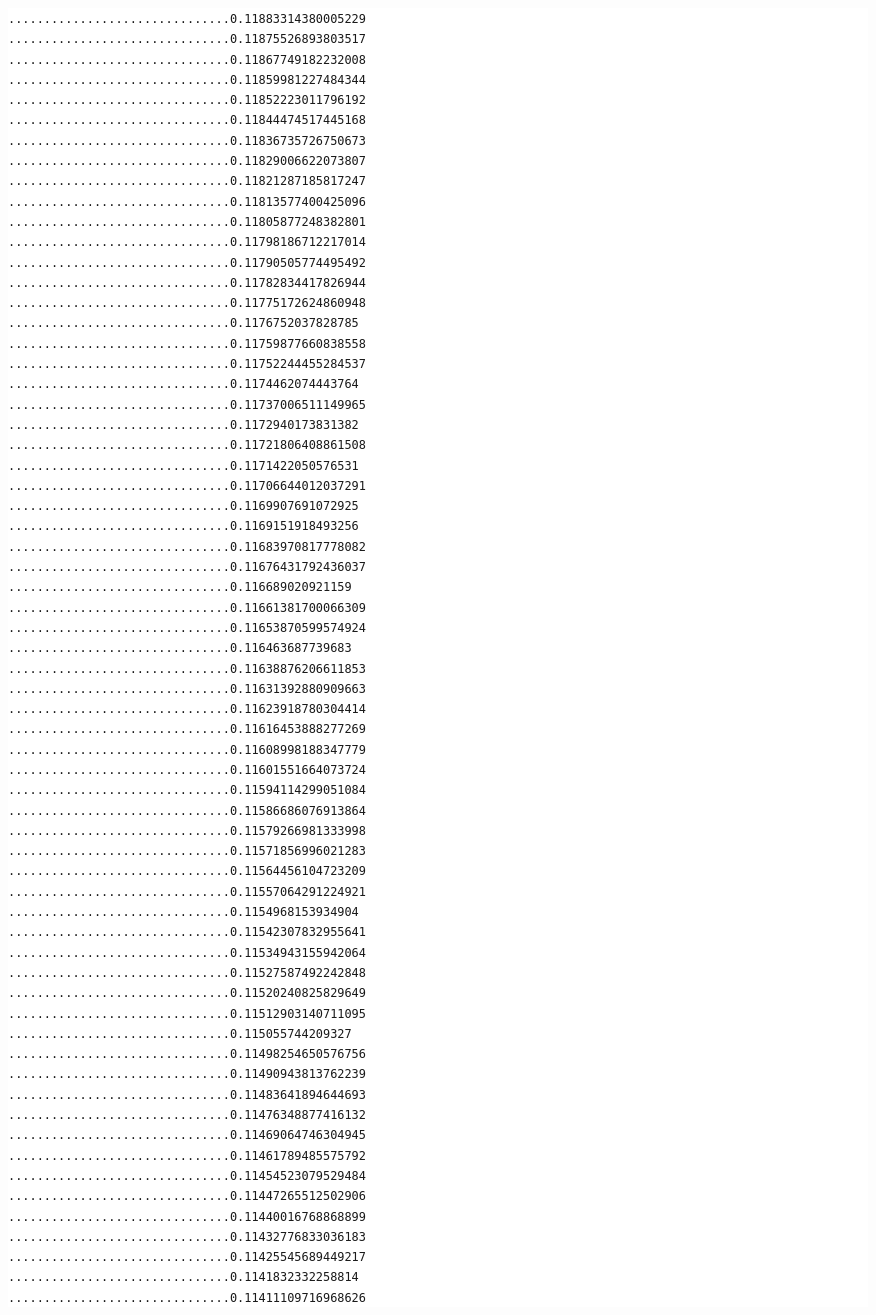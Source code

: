     ...............................0.11883314380005229
    ...............................0.11875526893803517
    ...............................0.11867749182232008
    ...............................0.11859981227484344
    ...............................0.11852223011796192
    ...............................0.11844474517445168
    ...............................0.11836735726750673
    ...............................0.11829006622073807
    ...............................0.11821287185817247
    ...............................0.11813577400425096
    ...............................0.11805877248382801
    ...............................0.11798186712217014
    ...............................0.11790505774495492
    ...............................0.11782834417826944
    ...............................0.11775172624860948
    ...............................0.1176752037828785
    ...............................0.11759877660838558
    ...............................0.11752244455284537
    ...............................0.1174462074443764
    ...............................0.11737006511149965
    ...............................0.1172940173831382
    ...............................0.11721806408861508
    ...............................0.1171422050576531
    ...............................0.11706644012037291
    ...............................0.1169907691072925
    ...............................0.1169151918493256
    ...............................0.11683970817778082
    ...............................0.11676431792436037
    ...............................0.116689020921159
    ...............................0.11661381700066309
    ...............................0.11653870599574924
    ...............................0.116463687739683
    ...............................0.11638876206611853
    ...............................0.11631392880909663
    ...............................0.11623918780304414
    ...............................0.11616453888277269
    ...............................0.11608998188347779
    ...............................0.11601551664073724
    ...............................0.11594114299051084
    ...............................0.11586686076913864
    ...............................0.11579266981333998
    ...............................0.11571856996021283
    ...............................0.11564456104723209
    ...............................0.11557064291224921
    ...............................0.1154968153934904
    ...............................0.11542307832955641
    ...............................0.11534943155942064
    ...............................0.11527587492242848
    ...............................0.11520240825829649
    ...............................0.11512903140711095
    ...............................0.115055744209327
    ...............................0.11498254650576756
    ...............................0.11490943813762239
    ...............................0.11483641894644693
    ...............................0.11476348877416132
    ...............................0.11469064746304945
    ...............................0.11461789485575792
    ...............................0.11454523079529484
    ...............................0.11447265512502906
    ...............................0.11440016768868899
    ...............................0.11432776833036183
    ...............................0.11425545689449217
    ...............................0.1141832332258814
    ...............................0.11411109716968626